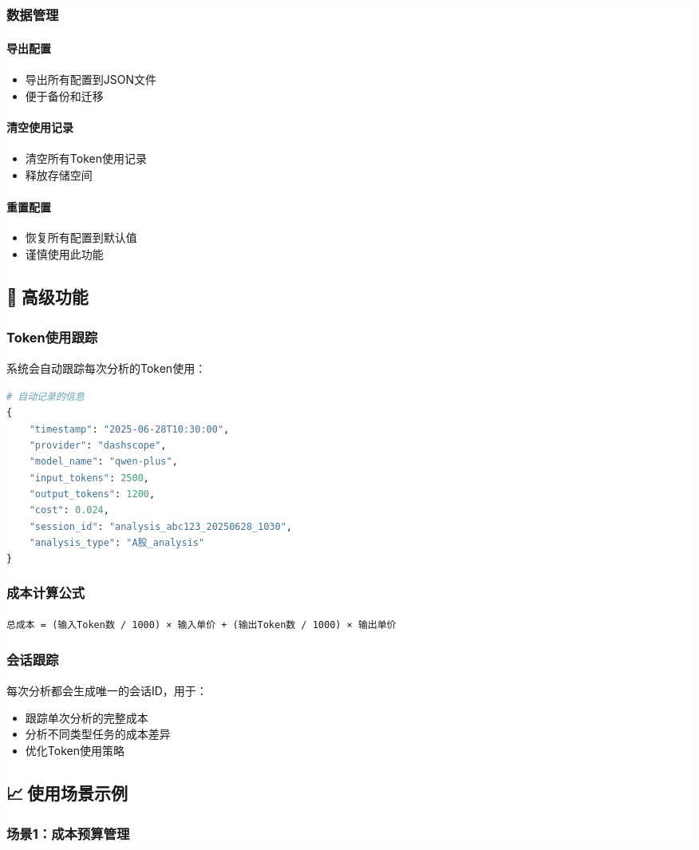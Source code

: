 ### 数据管理

#### **导出配置**
- 导出所有配置到JSON文件
- 便于备份和迁移

#### **清空使用记录**
- 清空所有Token使用记录
- 释放存储空间

#### **重置配置**
- 恢复所有配置到默认值
- 谨慎使用此功能

## 🔧 高级功能

### Token使用跟踪

系统会自动跟踪每次分析的Token使用：

```python
# 自动记录的信息
{
    "timestamp": "2025-06-28T10:30:00",
    "provider": "dashscope",
    "model_name": "qwen-plus",
    "input_tokens": 2500,
    "output_tokens": 1200,
    "cost": 0.024,
    "session_id": "analysis_abc123_20250628_1030",
    "analysis_type": "A股_analysis"
}
```

### 成本计算公式

```
总成本 = (输入Token数 / 1000) × 输入单价 + (输出Token数 / 1000) × 输出单价
```

### 会话跟踪

每次分析都会生成唯一的会话ID，用于：
- 跟踪单次分析的完整成本
- 分析不同类型任务的成本差异
- 优化Token使用策略

## 📈 使用场景示例

### 场景1：成本预算管理
